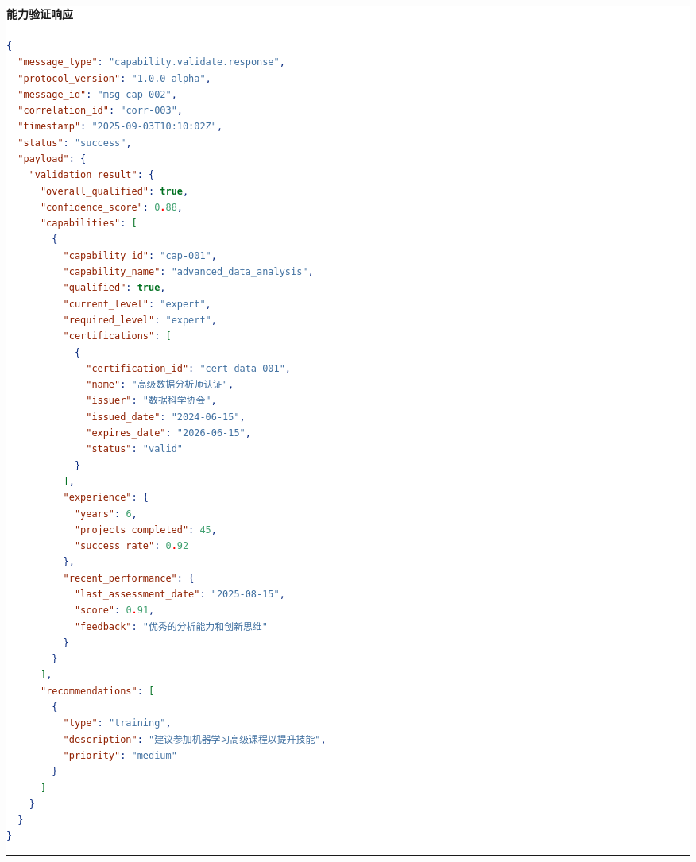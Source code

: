 #### **能力验证响应**
```json
{
  "message_type": "capability.validate.response",
  "protocol_version": "1.0.0-alpha",
  "message_id": "msg-cap-002",
  "correlation_id": "corr-003",
  "timestamp": "2025-09-03T10:10:02Z",
  "status": "success",
  "payload": {
    "validation_result": {
      "overall_qualified": true,
      "confidence_score": 0.88,
      "capabilities": [
        {
          "capability_id": "cap-001",
          "capability_name": "advanced_data_analysis",
          "qualified": true,
          "current_level": "expert",
          "required_level": "expert",
          "certifications": [
            {
              "certification_id": "cert-data-001",
              "name": "高级数据分析师认证",
              "issuer": "数据科学协会",
              "issued_date": "2024-06-15",
              "expires_date": "2026-06-15",
              "status": "valid"
            }
          ],
          "experience": {
            "years": 6,
            "projects_completed": 45,
            "success_rate": 0.92
          },
          "recent_performance": {
            "last_assessment_date": "2025-08-15",
            "score": 0.91,
            "feedback": "优秀的分析能力和创新思维"
          }
        }
      ],
      "recommendations": [
        {
          "type": "training",
          "description": "建议参加机器学习高级课程以提升技能",
          "priority": "medium"
        }
      ]
    }
  }
}
```

---